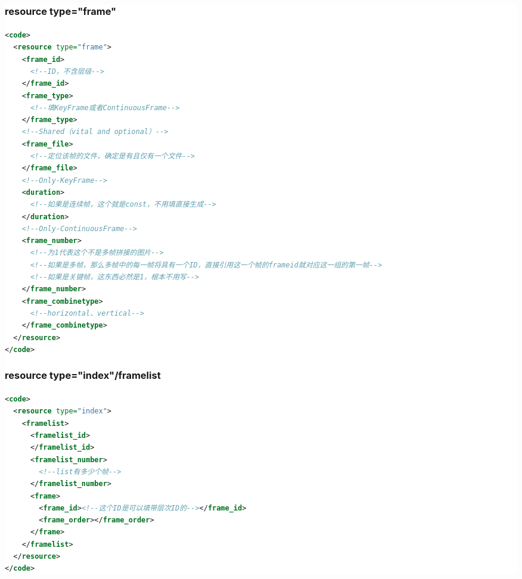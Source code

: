 ### resource type="frame"

```xml
<code>
  <resource type="frame">
    <frame_id>
      <!--ID，不含层级-->
    </frame_id>
    <frame_type>
      <!--填KeyFrame或者ContinuousFrame-->
    </frame_type>
    <!--Shared（vital and optional）-->
    <frame_file>
      <!--定位该帧的文件，确定是有且仅有一个文件-->
    </frame_file>
    <!--Only-KeyFrame-->
    <duration>
      <!--如果是连续帧，这个就是const，不用填直接生成-->
    </duration>
    <!--Only-ContinuousFrame-->
    <frame_number>
      <!--为1代表这个不是多帧拼接的图片-->
      <!--如果是多帧，那么多帧中的每一帧将具有一个ID，直接引用这一个帧的frameid就对应这一组的第一帧-->
      <!--如果是关键帧，这东西必然是1，根本不用写-->
    </frame_number>
    <frame_combinetype>
      <!--horizontal、vertical-->
    </frame_combinetype>
  </resource>
</code>
```

### resource type="index"/framelist

```xml
<code>
  <resource type="index">
    <framelist>
      <framelist_id>
      </framelist_id>
      <framelist_number>
        <!--list有多少个帧-->
      </framelist_number>
      <frame>
        <frame_id><!--这个ID是可以填带层次ID的--></frame_id>
        <frame_order></frame_order>
      </frame>
    </framelist>
  </resource>
</code>
```
